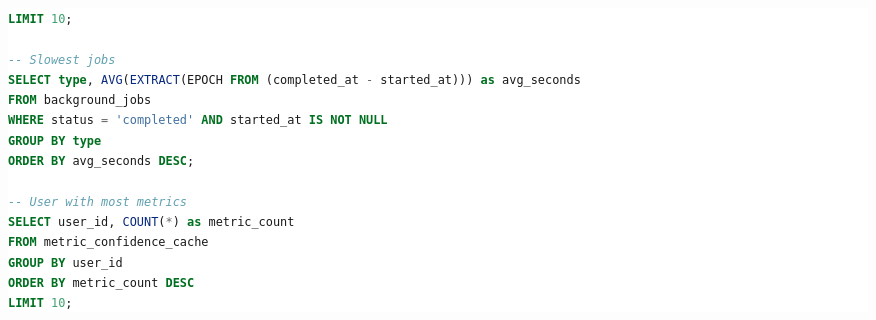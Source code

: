 ```sql
LIMIT 10;

-- Slowest jobs
SELECT type, AVG(EXTRACT(EPOCH FROM (completed_at - started_at))) as avg_seconds
FROM background_jobs
WHERE status = 'completed' AND started_at IS NOT NULL
GROUP BY type
ORDER BY avg_seconds DESC;

-- User with most metrics
SELECT user_id, COUNT(*) as metric_count
FROM metric_confidence_cache
GROUP BY user_id
ORDER BY metric_count DESC
LIMIT 10;
```
